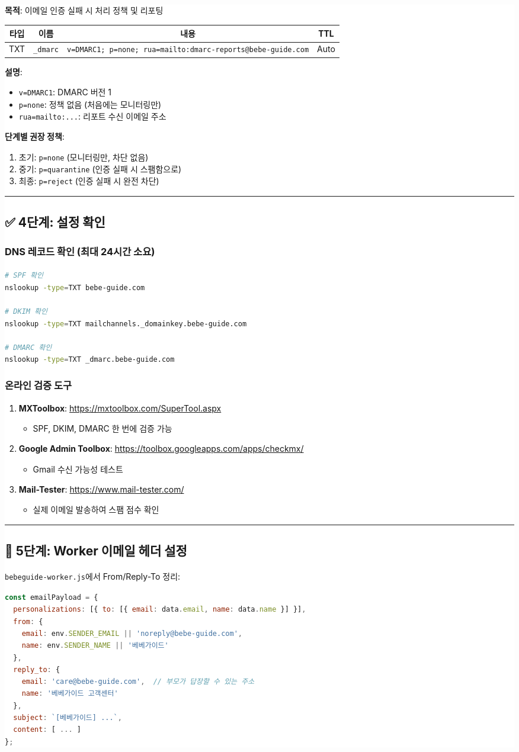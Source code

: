 **목적**: 이메일 인증 실패 시 처리 정책 및 리포팅

| 타입 | 이름 | 내용 | TTL |
|------|------|------|-----|
| TXT | `_dmarc` | `v=DMARC1; p=none; rua=mailto:dmarc-reports@bebe-guide.com` | Auto |

**설명**:
- `v=DMARC1`: DMARC 버전 1
- `p=none`: 정책 없음 (처음에는 모니터링만)
- `rua=mailto:...`: 리포트 수신 이메일 주소

**단계별 권장 정책**:
1. 초기: `p=none` (모니터링만, 차단 없음)
2. 중기: `p=quarantine` (인증 실패 시 스팸함으로)
3. 최종: `p=reject` (인증 실패 시 완전 차단)

---

## ✅ 4단계: 설정 확인

### DNS 레코드 확인 (최대 24시간 소요)

```bash
# SPF 확인
nslookup -type=TXT bebe-guide.com

# DKIM 확인
nslookup -type=TXT mailchannels._domainkey.bebe-guide.com

# DMARC 확인
nslookup -type=TXT _dmarc.bebe-guide.com
```

### 온라인 검증 도구

1. **MXToolbox**: https://mxtoolbox.com/SuperTool.aspx
   - SPF, DKIM, DMARC 한 번에 검증 가능

2. **Google Admin Toolbox**: https://toolbox.googleapps.com/apps/checkmx/
   - Gmail 수신 가능성 테스트

3. **Mail-Tester**: https://www.mail-tester.com/
   - 실제 이메일 발송하여 스팸 점수 확인

---

## 📧 5단계: Worker 이메일 헤더 설정

`bebeguide-worker.js`에서 From/Reply-To 정리:

```javascript
const emailPayload = {
  personalizations: [{ to: [{ email: data.email, name: data.name }] }],
  from: {
    email: env.SENDER_EMAIL || 'noreply@bebe-guide.com',
    name: env.SENDER_NAME || '베베가이드'
  },
  reply_to: {
    email: 'care@bebe-guide.com',  // 부모가 답장할 수 있는 주소
    name: '베베가이드 고객센터'
  },
  subject: `[베베가이드] ...`,
  content: [ ... ]
};
```
